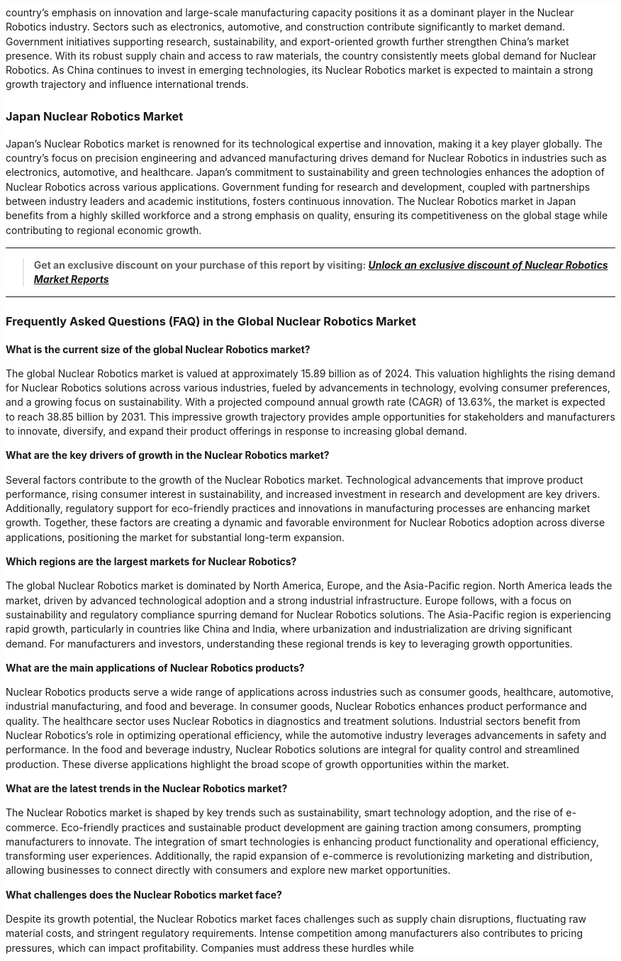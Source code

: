country&rsquo;s emphasis on innovation and large-scale manufacturing capacity positions it as a dominant player in the Nuclear Robotics industry. Sectors such as electronics, automotive, and construction contribute significantly to market demand. Government initiatives supporting research, sustainability, and export-oriented growth further strengthen China&rsquo;s market presence. With its robust supply chain and access to raw materials, the country consistently meets global demand for Nuclear Robotics. As China continues to invest in emerging technologies, its Nuclear Robotics market is expected to maintain a strong growth trajectory and influence international trends.</p><h3>Japan Nuclear Robotics Market</h3><p>Japan&rsquo;s Nuclear Robotics market is renowned for its technological expertise and innovation, making it a key player globally. The country&rsquo;s focus on precision engineering and advanced manufacturing drives demand for Nuclear Robotics in industries such as electronics, automotive, and healthcare. Japan&rsquo;s commitment to sustainability and green technologies enhances the adoption of Nuclear Robotics across various applications. Government funding for research and development, coupled with partnerships between industry leaders and academic institutions, fosters continuous innovation. The Nuclear Robotics market in Japan benefits from a highly skilled workforce and a strong emphasis on quality, ensuring its competitiveness on the global stage while contributing to regional economic growth.</p><hr /><blockquote><p><strong>Get an exclusive discount on your purchase of this report by visiting: <em><a href="://marketresearchpulse.com/ask-for-discount/65136?utm_source=Github&amp;utm_medium=022">Unlock an exclusive discount of Nuclear Robotics Market Reports</a></em>&nbsp;</strong></p></blockquote><hr /><h3>Frequently Asked Questions (FAQ) in the Global Nuclear Robotics Market</h3><p><strong>What is the current size of the global Nuclear Robotics market?</strong></p><p>The global Nuclear Robotics market is valued at approximately 15.89 billion as of 2024. This valuation highlights the rising demand for Nuclear Robotics solutions across various industries, fueled by advancements in technology, evolving consumer preferences, and a growing focus on sustainability. With a projected compound annual growth rate (CAGR) of 13.63%, the market is expected to reach 38.85 billion by 2031. This impressive growth trajectory provides ample opportunities for stakeholders and manufacturers to innovate, diversify, and expand their product offerings in response to increasing global demand.</p><p><strong>What are the key drivers of growth in the Nuclear Robotics market?</strong></p><p>Several factors contribute to the growth of the Nuclear Robotics market. Technological advancements that improve product performance, rising consumer interest in sustainability, and increased investment in research and development are key drivers. Additionally, regulatory support for eco-friendly practices and innovations in manufacturing processes are enhancing market growth. Together, these factors are creating a dynamic and favorable environment for Nuclear Robotics adoption across diverse applications, positioning the market for substantial long-term expansion.</p><p><strong>Which regions are the largest markets for Nuclear Robotics?</strong></p><p>The global Nuclear Robotics market is dominated by North America, Europe, and the Asia-Pacific region. North America leads the market, driven by advanced technological adoption and a strong industrial infrastructure. Europe follows, with a focus on sustainability and regulatory compliance spurring demand for Nuclear Robotics solutions. The Asia-Pacific region is experiencing rapid growth, particularly in countries like China and India, where urbanization and industrialization are driving significant demand. For manufacturers and investors, understanding these regional trends is key to leveraging growth opportunities.</p><p><strong>What are the main applications of Nuclear Robotics products?</strong></p><p>Nuclear Robotics products serve a wide range of applications across industries such as consumer goods, healthcare, automotive, industrial manufacturing, and food and beverage. In consumer goods, Nuclear Robotics enhances product performance and quality. The healthcare sector uses Nuclear Robotics in diagnostics and treatment solutions. Industrial sectors benefit from Nuclear Robotics&rsquo;s role in optimizing operational efficiency, while the automotive industry leverages advancements in safety and performance. In the food and beverage industry, Nuclear Robotics solutions are integral for quality control and streamlined production. These diverse applications highlight the broad scope of growth opportunities within the market.</p><p><strong>What are the latest trends in the Nuclear Robotics market?</strong></p><p>The Nuclear Robotics market is shaped by key trends such as sustainability, smart technology adoption, and the rise of e-commerce. Eco-friendly practices and sustainable product development are gaining traction among consumers, prompting manufacturers to innovate. The integration of smart technologies is enhancing product functionality and operational efficiency, transforming user experiences. Additionally, the rapid expansion of e-commerce is revolutionizing marketing and distribution, allowing businesses to connect directly with consumers and explore new market opportunities.</p><p><strong>What challenges does the Nuclear Robotics market face?</strong></p><p>Despite its growth potential, the Nuclear Robotics market faces challenges such as supply chain disruptions, fluctuating raw material costs, and stringent regulatory requirements. Intense competition among manufacturers also contributes to pricing pressures, which can impact profitability. Companies must address these hurdles while